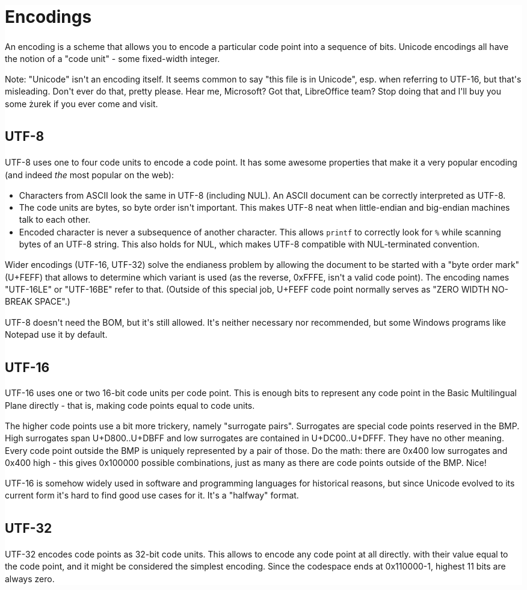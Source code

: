# Encodings

An encoding is a scheme that allows you to encode a particular code point into a sequence of bits. Unicode encodings all have the notion of a "code unit" - some fixed-width integer.

Note: "Unicode" isn't an encoding itself. It seems common to say "this file is in Unicode", esp. when referring to UTF-16, but that's misleading. Don't ever do that, pretty please. Hear me, Microsoft? Got that, LibreOffice team? Stop doing that and I'll buy you some żurek if you ever come and visit.

## UTF-8

UTF-8 uses one to four code units to encode a code point. It has some awesome properties that make it a very popular encoding (and indeed _the_ most popular on the web):

- Characters from ASCII look the same in UTF-8 (including NUL). An ASCII document can be correctly interpreted as UTF-8.
- The code units are bytes, so byte order isn't important. This makes UTF-8 neat when little-endian and big-endian machines talk to each other.
- Encoded character is never a subsequence of another character. This allows `printf` to correctly look for `%` while scanning bytes of an UTF-8 string. This also holds for NUL, which makes UTF-8 compatible with NUL-terminated convention.

Wider encodings (UTF-16, UTF-32) solve the endianess problem by allowing the document to be started with a "byte order mark" (U+FEFF) that allows to determine which variant is used (as the reverse, 0xFFFE, isn't a valid code point). The encoding names "UTF-16LE" or "UTF-16BE" refer to that. (Outside of this special job, U+FEFF code point normally serves as "ZERO WIDTH NO-BREAK SPACE".)

UTF-8 doesn't need the BOM, but it's still allowed. It's neither necessary nor recommended, but some Windows programs like Notepad use it by default. 

## UTF-16

UTF-16 uses one or two 16-bit code units per code point. This is enough bits to represent any code point in the Basic Multilingual Plane directly - that is, making code points equal to code units.

The higher code points use a bit more trickery, namely "surrogate pairs". Surrogates are special code points reserved in the BMP. High surrogates span U+D800..U+DBFF and low surrogates are contained in U+DC00..U+DFFF. They have no other meaning. Every code point outside the BMP is uniquely represented by a pair of those. Do the math: there are 0x400 low surrogates and 0x400 high - this gives 0x100000 possible combinations, just as many as there are code points outside of the BMP. Nice!

UTF-16 is somehow widely used in software and programming languages for historical reasons, but since Unicode evolved to its current form it's hard to find good use cases for it. It's a "halfway" format.

## UTF-32

UTF-32 encodes code points as 32-bit code units. This allows to encode any code point at all directly. with their value equal to the code point, and it might be considered the simplest encoding. Since the codespace ends at 0x110000-1, highest 11 bits are always zero.
